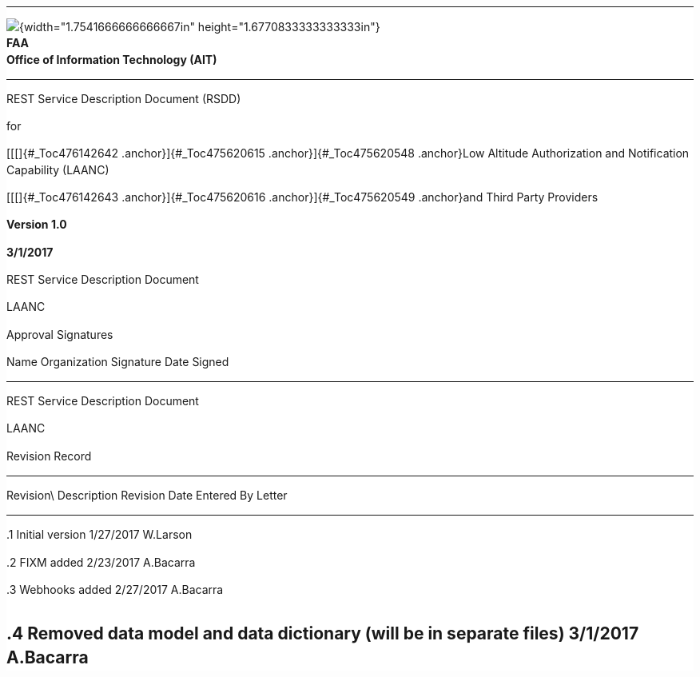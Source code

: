   ----------------------------------------------------------------------------------- ------------------------------------------
  ![](media/image1.png){width="1.7541666666666667in" height="1.6770833333333333in"}   **\
                                                                                      FAA\
                                                                                      Office of Information Technology (AIT)**
  ----------------------------------------------------------------------------------- ------------------------------------------

REST Service Description Document (RSDD)

for

[[[]{#_Toc476142642 .anchor}]{#_Toc475620615 .anchor}]{#_Toc475620548
.anchor}Low Altitude Authorization and Notification Capability (LAANC)

[[[]{#_Toc476142643 .anchor}]{#_Toc475620616 .anchor}]{#_Toc475620549
.anchor}and Third Party Providers

**Version 1.0**

**3/1/2017**

REST Service Description Document

LAANC

Approval Signatures

  Name   Organization   Signature   Date Signed
  ------ -------------- ----------- -------------
                                    
                                    
                                    
                                    

REST Service Description Document

LAANC

Revision Record

  -------------------------------------------------------------------------------------------------------------
  Revision\   Description                                                          Revision Date   Entered By
  Letter                                                                                           
  ----------- -------------------------------------------------------------------- --------------- ------------
  .1          Initial version                                                      1/27/2017       W.Larson

  .2          FIXM added                                                           2/23/2017       A.Bacarra

  .3          Webhooks added                                                       2/27/2017       A.Bacarra

  .4          Removed data model and data dictionary (will be in separate files)   3/1/2017        A.Bacarra
  -------------------------------------------------------------------------------------------------------------
